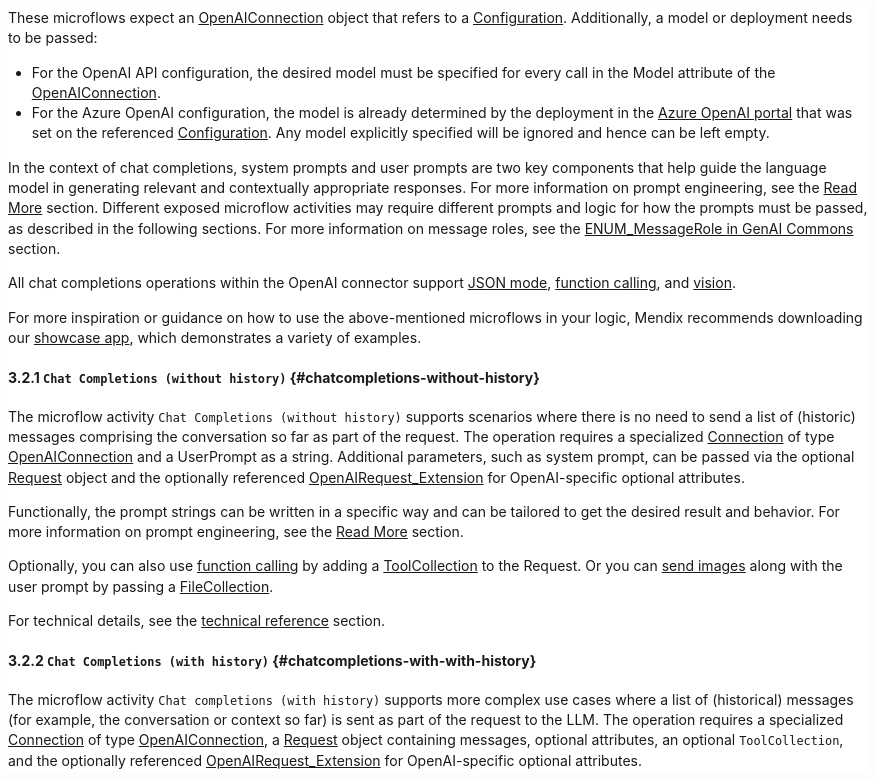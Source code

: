 These microflows expect an [OpenAIConnection](#openaiconnection) object that refers to a [Configuration](#configuration-entity). Additionally, a model or deployment needs to be passed:

* For the OpenAI API configuration, the desired model must be specified for every call in the Model attribute of the [OpenAIConnection](#openaiconnection).
* For the Azure OpenAI configuration, the model is already determined by the deployment in the [Azure OpenAI portal](https://oai.azure.com/portal) that was set on the referenced [Configuration](#configuration-entity). Any model explicitly specified will be ignored and hence can be left empty. 

In the context of chat completions, system prompts and user prompts are two key components that help guide the language model in generating relevant and contextually appropriate responses. For more information on prompt engineering, see the [Read More](#read-more) section. Different exposed microflow activities may require different prompts and logic for how the prompts must be passed, as described in the following sections. For more information on message roles, see the [ENUM_MessageRole in GenAI Commons](/appstore/modules/genai/genai-commons/#enum-messagerole) section.

All chat completions operations within the OpenAI connector support [JSON mode](#enum-responseformat-chat), [function calling](#chatcompletions-functioncalling), and [vision](#chatcompletions-vision).

For more inspiration or guidance on how to use the above-mentioned microflows in your logic, Mendix recommends downloading our [showcase app](https://marketplace.mendix.com/link/component/220475), which demonstrates a variety of examples. 

#### 3.2.1 `Chat Completions (without history)` {#chatcompletions-without-history}

The microflow activity `Chat Completions (without history)` supports scenarios where there is no need to send a list of (historic) messages comprising the conversation so far as part of the request. The operation requires a specialized [Connection](/appstore/modules/genai/genai-commons/#connection) of type [OpenAIConnection](#openaiconnection) and a UserPrompt as a string. Additional parameters, such as system prompt, can be passed via the optional [Request](/appstore/modules/genai/genai-commons/#request) object and the optionally referenced [OpenAIRequest_Extension](#openairequest-extension) for OpenAI-specific optional attributes.

Functionally, the prompt strings can be written in a specific way and can be tailored to get the desired result and behavior. For more information on prompt engineering, see the [Read More](#read-more) section.

Optionally, you can also use [function calling](#chatcompletions-functioncalling) by adding a [ToolCollection](/appstore/modules/genai/genai-commons/#add-function) to the Request. Or you can [send images](#chatcompletions-vision) along with the user prompt by passing a [FileCollection](#initialize-filecollection).

For technical details, see the [technical reference](#chat-completions-without-history-technical) section.

#### 3.2.2 `Chat Completions (with history)` {#chatcompletions-with-with-history}

The microflow activity `Chat completions (with history)` supports more complex use cases where a list of (historical) messages (for example, the conversation or context so far) is sent as part of the request to the LLM. The operation requires a specialized [Connection](/appstore/modules/genai/genai-commons/#connection) of type [OpenAIConnection](#openaiconnection), a [Request](/appstore/modules/genai/genai-commons/#request) object containing messages, optional attributes, an optional `ToolCollection`, and the optionally referenced [OpenAIRequest_Extension](#openairequest-extension) for OpenAI-specific optional attributes.
